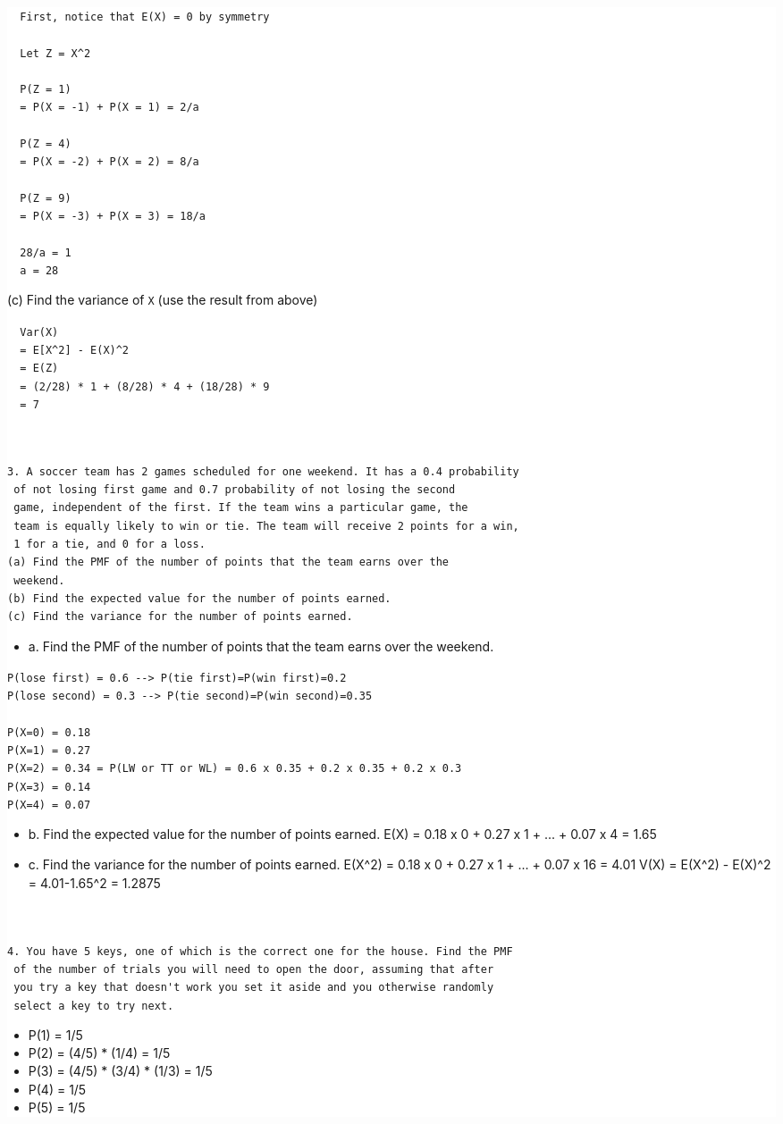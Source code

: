       First, notice that E(X) = 0 by symmetry

      Let Z = X^2

      P(Z = 1)
      = P(X = -1) + P(X = 1) = 2/a

      P(Z = 4)
      = P(X = -2) + P(X = 2) = 8/a

      P(Z = 9)
      = P(X = -3) + P(X = 3) = 18/a

      28/a = 1
      a = 28

  (c) Find the variance of `X` (use the result from above)

      Var(X)
      = E[X^2] - E(X)^2
      = E(Z)
      = (2/28) * 1 + (8/28) * 4 + (18/28) * 9
      = 7
  ```


3. A soccer team has 2 games scheduled for one weekend. It has a 0.4 probability
   of not losing first game and 0.7 probability of not losing the second
   game, independent of the first. If the team wins a particular game, the
   team is equally likely to win or tie. The team will receive 2 points for a win,
   1 for a tie, and 0 for a loss.
  (a) Find the PMF of the number of points that the team earns over the
   weekend.
  (b) Find the expected value for the number of points earned.
  (c) Find the variance for the number of points earned.

  ```
   * a. Find the PMF of the number of points that the team earns over the weekend.

    P(lose first) = 0.6 --> P(tie first)=P(win first)=0.2
    P(lose second) = 0.3 --> P(tie second)=P(win second)=0.35

    P(X=0) = 0.18
    P(X=1) = 0.27
    P(X=2) = 0.34 = P(LW or TT or WL) = 0.6 x 0.35 + 0.2 x 0.35 + 0.2 x 0.3
    P(X=3) = 0.14
    P(X=4) = 0.07

  * b. Find the expected value for the number of points earned.
    E(X) = 0.18 x 0 + 0.27 x 1 + ... + 0.07 x 4 = 1.65

  * c. Find the variance for the number of points earned.
    E(X^2) = 0.18 x 0 + 0.27 x 1 + ... + 0.07 x 16 = 4.01
    V(X) = E(X^2) - E(X)^2 = 4.01-1.65^2 = 1.2875
  ```


4. You have 5 keys, one of which is the correct one for the house. Find the PMF
   of the number of trials you will need to open the door, assuming that after
   you try a key that doesn't work you set it aside and you otherwise randomly
   select a key to try next.

   ```
   * P(1) = 1/5
   * P(2) = (4/5) * (1/4) = 1/5
   * P(3) = (4/5) * (3/4) * (1/3) = 1/5
   * P(4) = 1/5
   * P(5) = 1/5
